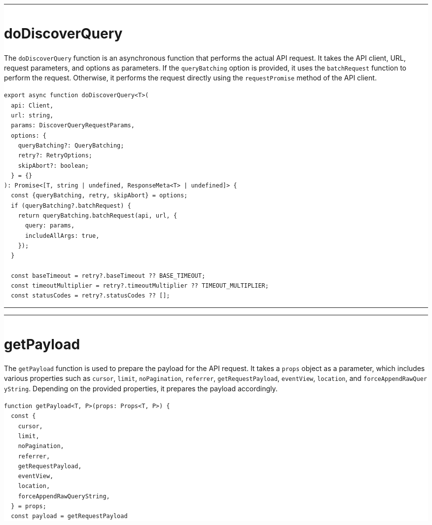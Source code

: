 
</SwmSnippet>

<SwmSnippet path="/static/app/utils/discover/genericDiscoverQuery.tsx" line="337">

---

# doDiscoverQuery

The `doDiscoverQuery` function is an asynchronous function that performs the actual API request. It takes the API client, URL, request parameters, and options as parameters. If the `queryBatching` option is provided, it uses the `batchRequest` function to perform the request. Otherwise, it performs the request directly using the `requestPromise` method of the API client.

```tsx
export async function doDiscoverQuery<T>(
  api: Client,
  url: string,
  params: DiscoverQueryRequestParams,
  options: {
    queryBatching?: QueryBatching;
    retry?: RetryOptions;
    skipAbort?: boolean;
  } = {}
): Promise<[T, string | undefined, ResponseMeta<T> | undefined]> {
  const {queryBatching, retry, skipAbort} = options;
  if (queryBatching?.batchRequest) {
    return queryBatching.batchRequest(api, url, {
      query: params,
      includeAllArgs: true,
    });
  }

  const baseTimeout = retry?.baseTimeout ?? BASE_TIMEOUT;
  const timeoutMultiplier = retry?.timeoutMultiplier ?? TIMEOUT_MULTIPLIER;
  const statusCodes = retry?.statusCodes ?? [];
```

---

</SwmSnippet>

<SwmSnippet path="/static/app/utils/discover/genericDiscoverQuery.tsx" line="386">

---

# getPayload

The `getPayload` function is used to prepare the payload for the API request. It takes a `props` object as a parameter, which includes various properties such as `cursor`, `limit`, `noPagination`, `referrer`, `getRequestPayload`, `eventView`, `location`, and `forceAppendRawQueryString`. Depending on the provided properties, it prepares the payload accordingly.

```tsx
function getPayload<T, P>(props: Props<T, P>) {
  const {
    cursor,
    limit,
    noPagination,
    referrer,
    getRequestPayload,
    eventView,
    location,
    forceAppendRawQueryString,
  } = props;
  const payload = getRequestPayload
```